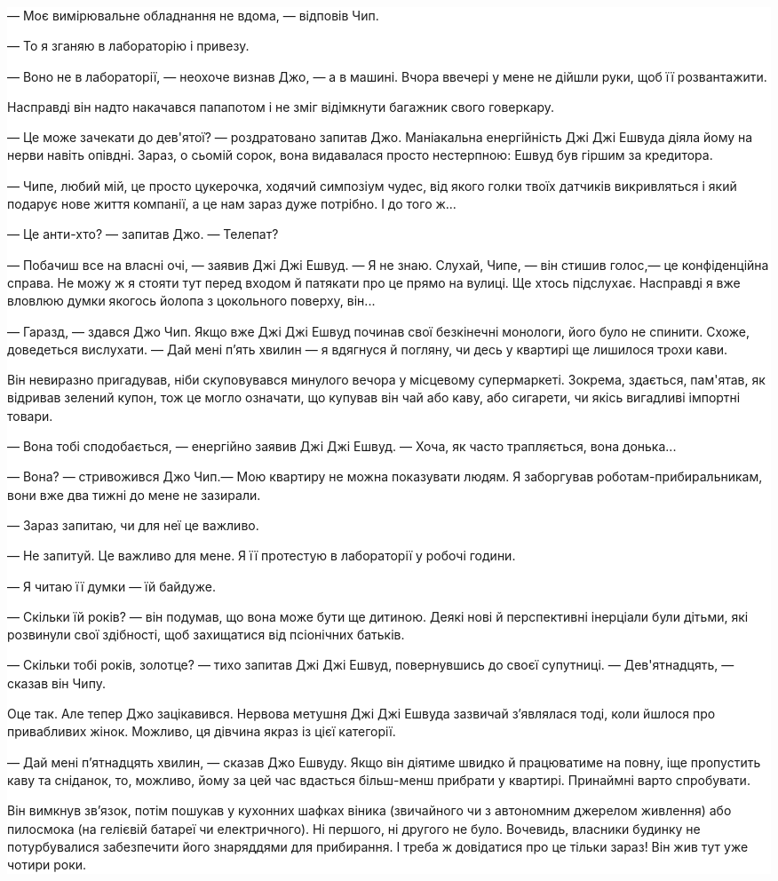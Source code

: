 — Моє вимірювальне обладнання не вдома, — відповів Чип.

— То я зганяю в лабораторію і привезу.

— Воно не в лабораторії, — неохоче визнав Джо, — а в машині. Вчора ввечері у мене не дійшли руки, щоб її розвантажити.

Насправді він надто накачався папапотом і не зміг відімкнути багажник свого говеркару.

— Це може зачекати до дев'ятої? — роздратовано запитав Джо. Маніакальна енергійність Джі Джі Ешвуда діяла йому на нерви навіть опівдні. Зараз, о сьомій сорок, вона видавалася просто нестерпною: Ешвуд був гіршим за кредитора.

— Чипе, любий мій, це просто цукерочка, ходячий симпозіум чудес, від якого голки твоїх датчиків викривляться і який подарує нове життя компанії, а це нам зараз дуже потрібно. І до того ж...

— Це анти-хто? — запитав Джо. — Телепат?

— Побачиш все на власні очі, — заявив Джі Джі Ешвуд. — Я не знаю. Слухай, Чипе, — він стишив голос,— це конфіденційна справа. Не можу ж я стояти тут перед входом й патякати про це прямо на вулиці. Ще хтось підслухає. Насправді я вже вловлюю думки якогось йолопа з цокольного поверху, він...

— Гаразд, — здався Джо Чип. Якщо вже Джі Джі Ешвуд починав свої безкінечні монологи, його було не спинити. Схоже, доведеться вислухати. — Дай мені п’ять хвилин — я вдягнуся й погляну, чи десь у квартирі ще лишилося трохи кави.

Він невиразно пригадував, ніби скуповувався минулого вечора у місцевому супермаркеті. Зокрема, здається, пам'ятав, як відривав зелений купон, тож це могло означати, що купував він чай або каву, або сигарети, чи якісь вигадливі імпортні товари.

— Вона тобі сподобається, — енергійно заявив Джі Джі Ешвуд. — Хоча, як часто трапляється, вона донька...

— Вона? — стривожився Джо Чип.— Мою квартиру не можна показувати людям. Я заборгував роботам-прибиральникам, вони вже два тижні до мене не зазирали.

— Зараз запитаю, чи для неї це важливо.

— Не запитуй. Це важливо для мене. Я її протестую в лабораторії у робочі години.

— Я читаю її думки — їй байдуже.

— Скільки їй років? — він подумав, що вона може бути ще дитиною. Деякі нові й перспективні інерціали були дітьми, які розвинули свої здібності, щоб захищатися від псіонічних батьків.

— Скільки тобі років, золотце? — тихо запитав Джі Джі Ешвуд, повернувшись до своєї супутниці. — Дев'ятнадцять, — сказав він Чипу.

Оце так. Але тепер Джо зацікавився. Нервова метушня Джі Джі Ешвуда зазвичай з’являлася тоді, коли йшлося про привабливих жінок. Можливо, ця дівчина якраз із цієї категорії.

— Дай мені п’ятнадцять хвилин, — сказав Джо Ешвуду. Якщо він діятиме швидко й працюватиме на повну, іще пропустить каву та сніданок, то, можливо, йому за цей час вдасться більш-менш прибрати у квартирі. Принаймні варто спробувати.

Він вимкнув зв’язок, потім пошукав у кухонних шафках віника (звичайного чи з автономним джерелом живлення) або пилосмока (на гелієвій батареї чи електричного). Ні першого, ні другого не було. Вочевидь, власники будинку не потурбувалися забезпечити його знаряддями для прибирання. І треба ж довідатися про це тільки зараз! Він жив тут уже чотири роки.

